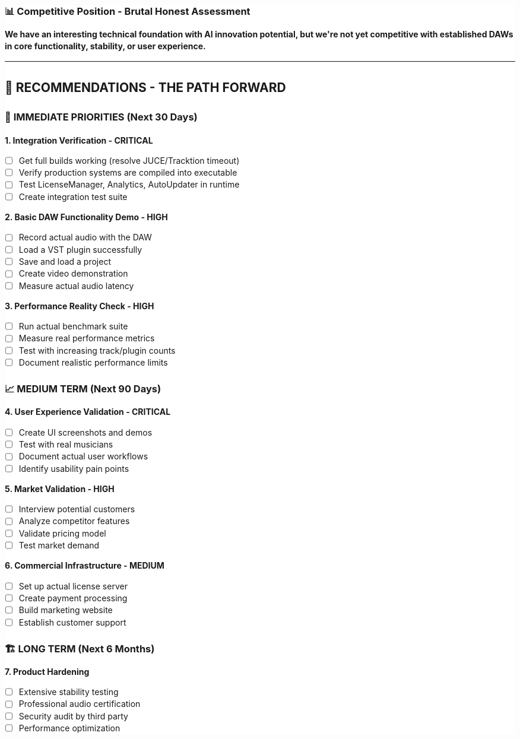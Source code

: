 ### 📊 **Competitive Position - Brutal Honest Assessment**
**We have an interesting technical foundation with AI innovation potential, but we're not yet competitive with established DAWs in core functionality, stability, or user experience.**

---

## 🎯 **RECOMMENDATIONS - THE PATH FORWARD**

### 🚀 **IMMEDIATE PRIORITIES (Next 30 Days)**

**1. Integration Verification - CRITICAL**
- [ ] Get full builds working (resolve JUCE/Tracktion timeout)
- [ ] Verify production systems are compiled into executable
- [ ] Test LicenseManager, Analytics, AutoUpdater in runtime
- [ ] Create integration test suite

**2. Basic DAW Functionality Demo - HIGH**
- [ ] Record actual audio with the DAW
- [ ] Load a VST plugin successfully
- [ ] Save and load a project
- [ ] Create video demonstration
- [ ] Measure actual audio latency

**3. Performance Reality Check - HIGH**
- [ ] Run actual benchmark suite
- [ ] Measure real performance metrics
- [ ] Test with increasing track/plugin counts
- [ ] Document realistic performance limits

### 📈 **MEDIUM TERM (Next 90 Days)**

**4. User Experience Validation - CRITICAL**
- [ ] Create UI screenshots and demos
- [ ] Test with real musicians
- [ ] Document actual user workflows
- [ ] Identify usability pain points

**5. Market Validation - HIGH**
- [ ] Interview potential customers
- [ ] Analyze competitor features
- [ ] Validate pricing model
- [ ] Test market demand

**6. Commercial Infrastructure - MEDIUM**
- [ ] Set up actual license server
- [ ] Create payment processing
- [ ] Build marketing website
- [ ] Establish customer support

### 🏗️ **LONG TERM (Next 6 Months)**

**7. Product Hardening**
- [ ] Extensive stability testing
- [ ] Professional audio certification
- [ ] Security audit by third party
- [ ] Performance optimization

